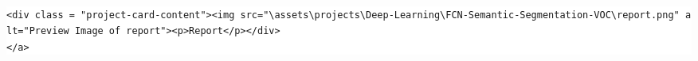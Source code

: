     <div class = "project-card-content"><img src="\assets\projects\Deep-Learning\FCN-Semantic-Segmentation-VOC\report.png" alt="Preview Image of report"><p>Report</p></div>
    </a>
</div>
</div>